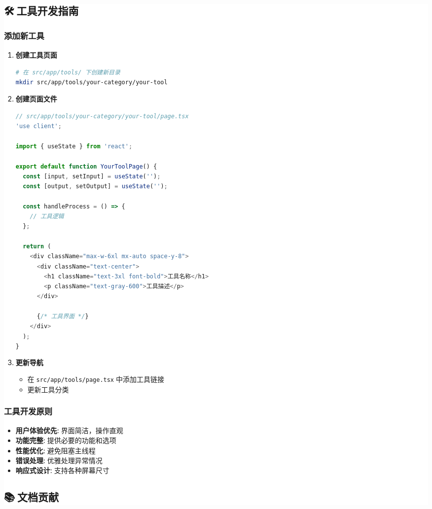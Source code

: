 ## 🛠️ 工具开发指南

### 添加新工具

1. **创建工具页面**
   ```bash
   # 在 src/app/tools/ 下创建新目录
   mkdir src/app/tools/your-category/your-tool
   ```

2. **创建页面文件**
   ```typescript
   // src/app/tools/your-category/your-tool/page.tsx
   'use client';
   
   import { useState } from 'react';
   
   export default function YourToolPage() {
     const [input, setInput] = useState('');
     const [output, setOutput] = useState('');
   
     const handleProcess = () => {
       // 工具逻辑
     };
   
     return (
       <div className="max-w-6xl mx-auto space-y-8">
         <div className="text-center">
           <h1 className="text-3xl font-bold">工具名称</h1>
           <p className="text-gray-600">工具描述</p>
         </div>
         
         {/* 工具界面 */}
       </div>
     );
   }
   ```

3. **更新导航**
   - 在 `src/app/tools/page.tsx` 中添加工具链接
   - 更新工具分类

### 工具开发原则

- **用户体验优先**: 界面简洁，操作直观
- **功能完整**: 提供必要的功能和选项
- **性能优化**: 避免阻塞主线程
- **错误处理**: 优雅处理异常情况
- **响应式设计**: 支持各种屏幕尺寸

## 📚 文档贡献
